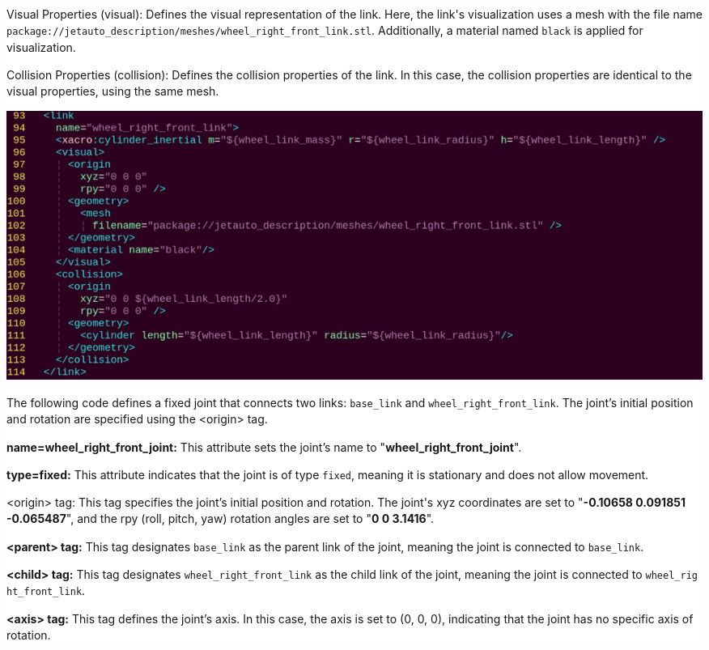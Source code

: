 Visual Properties (visual): Defines the visual representation of the link. Here, the link's visualization uses a mesh with the file name `package://jetauto_description/meshes/wheel_right_front_link.stl`. Additionally, a material named `black` is applied for visualization.

Collision Properties (collision): Defines the collision properties of the link. In this case, the collision properties are identical to the visual properties, using the same mesh.

<img class="common_img" src="../_static/media/chapter_5/section_1/media/image39.png"  />

The following code defines a fixed joint that connects two links: `base_link` and `wheel_right_front_link`. The joint’s initial position and rotation are specified using the \<origin\> tag.

**name=wheel_right_front_joint:** This attribute sets the joint’s name to "**wheel_right_front_joint**".

**type=fixed:** This attribute indicates that the joint is of type `fixed`, meaning it is stationary and does not allow movement.

<origin\> tag: This tag specifies the joint’s initial position and rotation. The joint's xyz coordinates are set to "**-0.10658 0.091851 -0.065487**", and the rpy (roll, pitch, yaw) rotation angles are set to "**0 0 3.1416**".

**<parent\> tag:** This tag designates `base_link` as the parent link of the joint, meaning the joint is connected to `base_link`.

**<child\> tag:** This tag designates `wheel_right_front_link` as the child link of the joint, meaning the joint is connected to `wheel_right_front_link`.

**<axis\> tag:** This tag defines the joint’s axis. In this case, the axis is set to (0, 0, 0), indicating that the joint has no specific axis of rotation.
